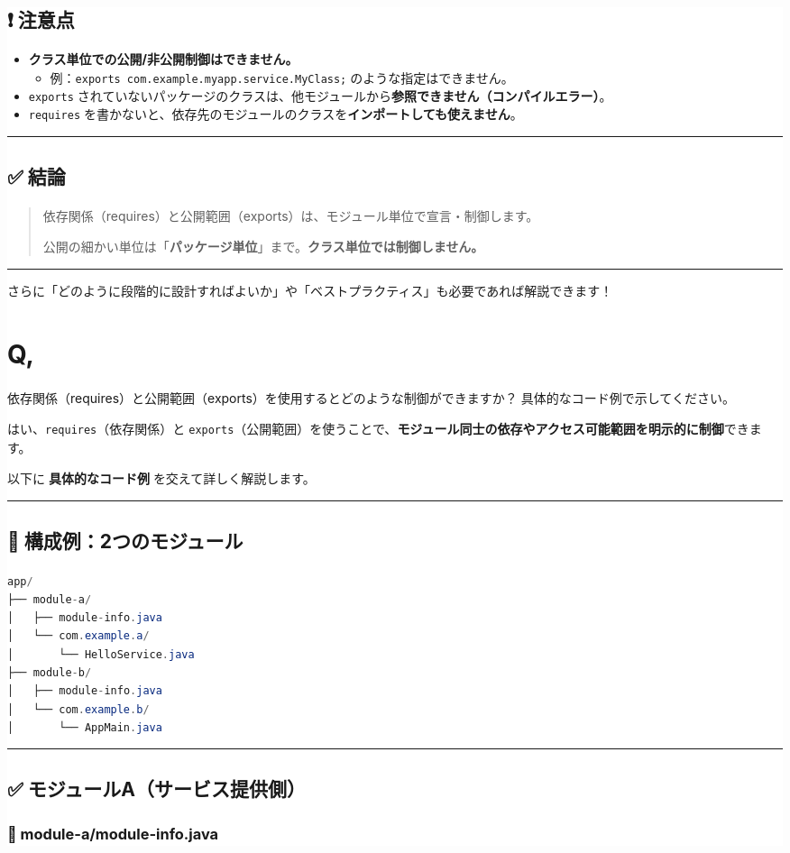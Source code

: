 
## ❗ 注意点

- **クラス単位での公開/非公開制御はできません。**
    - 例：`exports com.example.myapp.service.MyClass;` のような指定はできません。
- `exports` されていないパッケージのクラスは、他モジュールから**参照できません（コンパイルエラー）**。
- `requires` を書かないと、依存先のモジュールのクラスを**インポートしても使えません**。

---

## ✅ 結論

> 依存関係（requires）と公開範囲（exports）は、モジュール単位で宣言・制御します。
> 
> 
> 公開の細かい単位は「**パッケージ単位**」まで。**クラス単位では制御しません。**
> 

---

さらに「どのように段階的に設計すればよいか」や「ベストプラクティス」も必要であれば解説できます！

# Q,

依存関係（requires）と公開範囲（exports）を使用するとどのような制御ができますか？
具体的なコード例で示してください。

はい、`requires`（依存関係）と `exports`（公開範囲）を使うことで、**モジュール同士の依存やアクセス可能範囲を明示的に制御**できます。

以下に **具体的なコード例** を交えて詳しく解説します。

---

## 🔷 構成例：2つのモジュール

```java
app/
├── module-a/
│   ├── module-info.java
│   └── com.example.a/
│       └── HelloService.java
├── module-b/
│   ├── module-info.java
│   └── com.example.b/
│       └── AppMain.java
```

---

## ✅ モジュールA（サービス提供側）

### 📄 module-a/module-info.java
